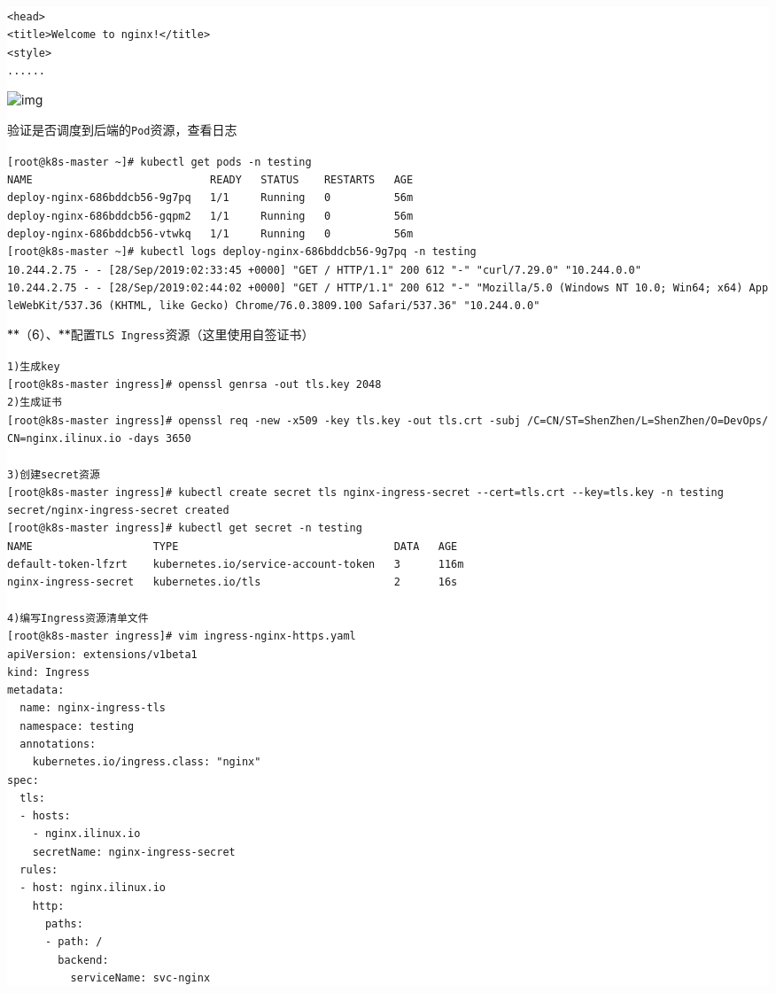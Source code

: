 ```shell
<head>
<title>Welcome to nginx!</title>
<style>
......
```



![img](https://vscodepic.oss-cn-beijing.aliyuncs.com/blog/1591236349722-006f6665-12f0-41f8-8fc7-dd11f128cda8.png)



验证是否调度到后端的`Pod`资源，查看日志

```shell
[root@k8s-master ~]# kubectl get pods -n testing
NAME                            READY   STATUS    RESTARTS   AGE
deploy-nginx-686bddcb56-9g7pq   1/1     Running   0          56m
deploy-nginx-686bddcb56-gqpm2   1/1     Running   0          56m
deploy-nginx-686bddcb56-vtwkq   1/1     Running   0          56m
[root@k8s-master ~]# kubectl logs deploy-nginx-686bddcb56-9g7pq -n testing
10.244.2.75 - - [28/Sep/2019:02:33:45 +0000] "GET / HTTP/1.1" 200 612 "-" "curl/7.29.0" "10.244.0.0"
10.244.2.75 - - [28/Sep/2019:02:44:02 +0000] "GET / HTTP/1.1" 200 612 "-" "Mozilla/5.0 (Windows NT 10.0; Win64; x64) AppleWebKit/537.36 (KHTML, like Gecko) Chrome/76.0.3809.100 Safari/537.36" "10.244.0.0"
```

**（6）、**配置`TLS Ingress`资源（这里使用自签证书）

```shell
1)生成key
[root@k8s-master ingress]# openssl genrsa -out tls.key 2048
2)生成证书
[root@k8s-master ingress]# openssl req -new -x509 -key tls.key -out tls.crt -subj /C=CN/ST=ShenZhen/L=ShenZhen/O=DevOps/CN=nginx.ilinux.io -days 3650

3)创建secret资源
[root@k8s-master ingress]# kubectl create secret tls nginx-ingress-secret --cert=tls.crt --key=tls.key -n testing
secret/nginx-ingress-secret created
[root@k8s-master ingress]# kubectl get secret -n testing
NAME                   TYPE                                  DATA   AGE
default-token-lfzrt    kubernetes.io/service-account-token   3      116m
nginx-ingress-secret   kubernetes.io/tls                     2      16s

4)编写Ingress资源清单文件
[root@k8s-master ingress]# vim ingress-nginx-https.yaml
apiVersion: extensions/v1beta1
kind: Ingress
metadata:
  name: nginx-ingress-tls
  namespace: testing
  annotations:
    kubernetes.io/ingress.class: "nginx"
spec:
  tls:
  - hosts:
    - nginx.ilinux.io
    secretName: nginx-ingress-secret
  rules:
  - host: nginx.ilinux.io
    http:
      paths:
      - path: /
        backend:
          serviceName: svc-nginx
```